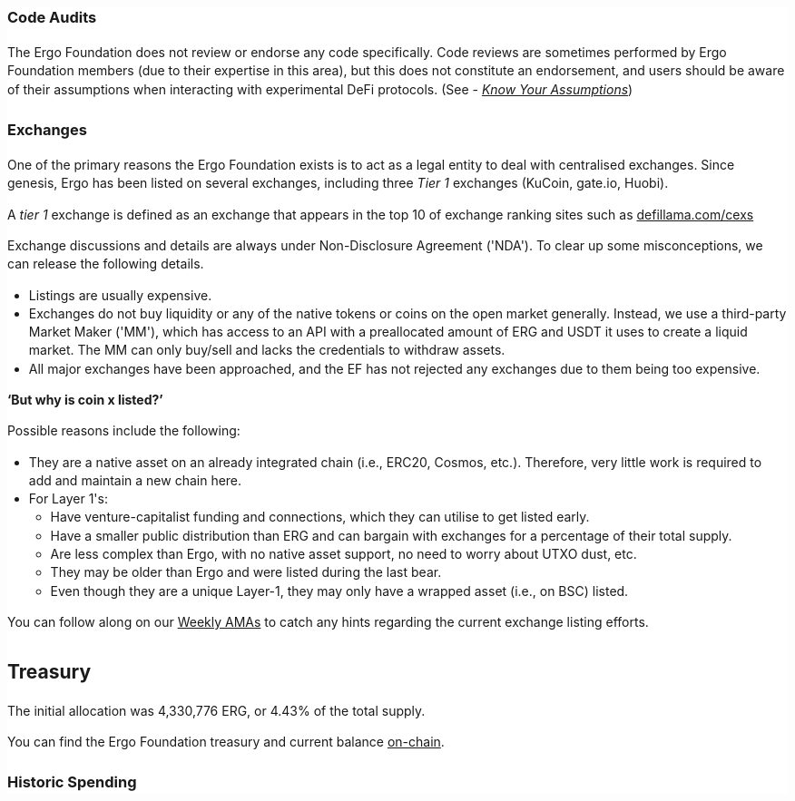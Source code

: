 
### Code Audits

The Ergo Foundation does not review or endorse any code specifically. Code reviews are sometimes performed by Ergo Foundation members (due to their expertise in this area), but this does not constitute an endorsement, and users should be aware of their assumptions when interacting with experimental DeFi protocols. (See - [*Know Your Assumptions*](kya.md))

### Exchanges

One of the primary reasons the Ergo Foundation exists is to act as a legal entity to deal with centralised exchanges. Since genesis, Ergo has been listed on several exchanges, including three *Tier 1* exchanges (KuCoin, gate.io, Huobi). 

A *tier 1* exchange is defined as an exchange that appears in the top 10 of exchange ranking sites such as [defillama.com/cexs](https://defillama.com/cexs)

Exchange discussions and details are always under Non-Disclosure Agreement ('NDA'). To clear up some misconceptions, we can release the following details.

- Listings are usually expensive. 
- Exchanges do not buy liquidity or any of the native tokens or coins on the open market generally. Instead, we use a third-party Market Maker ('MM'), which has access to an API with a preallocated amount of ERG and USDT it uses to create a liquid market. The MM can only buy/sell and lacks the credentials to withdraw assets. 
- All major exchanges have been approached, and the EF has not rejected any exchanges due to them being too expensive.   

**‘But why is coin x listed?’**

Possible reasons include the following:

- They are a native asset on an already integrated chain (i.e., ERC20, Cosmos, etc.). Therefore, very little work is required to add and maintain a new chain here.
- For Layer 1's:
    - Have venture-capitalist funding and connections, which they can utilise to get listed early. 
    - Have a smaller public distribution than ERG and can bargain with exchanges for a percentage of their total supply. 
    - Are less complex than Ergo, with no native asset support, no need to worry about UTXO dust, etc. 
    - They may be older than Ergo and were listed during the last bear. 
    - Even though they are a unique Layer-1, they may only have a wrapped asset (i.e., on BSC) listed. 

You can follow along on our [Weekly AMAs](https://www.youtube.com/@ErgoPlatform/streams) to catch any hints regarding the current exchange listing efforts. 

## Treasury

The initial allocation was 4,330,776 ERG, or 4.43% of the total supply. 

You can find the Ergo Foundation treasury and current balance [on-chain](https://explorer.ergoplatform.com/en/addresses/4L1ktFSzm3SH1UioDuUf5hyaraHird4D2dEACwQ1qHGjSKtA6KaNvSzRCZXZGf9jkfNAEC1SrYaZmCuvb2BKiXk5zW9xuvrXFT7FdNe2KqbymiZvo5UQLAm5jQY8ZBRhTZ4AFtZa1UF5nd4aofwPiL7YkJuyiL5hDHMZL1ZnyL746tHmRYMjAhCgE7d698dRhkdSeVy).


### Historic Spending
